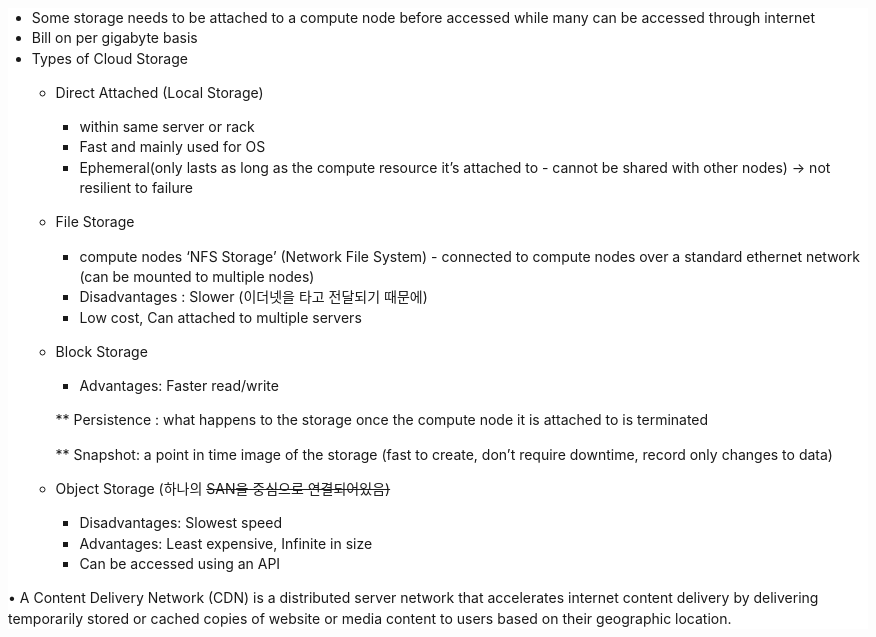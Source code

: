 - Some storage needs to be attached to a compute node before accessed while many can be accessed through internet
- Bill on per gigabyte basis
- Types of Cloud Storage
    - Direct Attached (Local Storage)
        - within same server or rack
        - Fast and mainly used for OS
        - Ephemeral(only lasts as long as the compute resource it’s attached to - cannot be shared with other nodes) → not resilient to failure
    - File Storage
        - compute nodes ‘NFS Storage’ (Network File System) - connected to compute nodes over a standard ethernet network (can be mounted to multiple nodes)
        - Disadvantages : Slower (이더넷을 타고 전달되기 때문에)
        - Low cost, Can attached to multiple servers
    - Block Storage
        - Advantages: Faster read/write
        
        ** Persistence : what happens to the storage once the compute node it is attached to is terminated
        
        ** Snapshot: a point in time image of the storage (fast to create, don’t require downtime, record only changes to data)
        
    - Object Storage (하나의 ~~SAN을 중심으로 연결되어있음)~~
        - Disadvantages: Slowest speed
        - Advantages: Least expensive, Infinite in size
        - Can be accessed using an API
        

• A Content Delivery Network (CDN) is a distributed server network that accelerates internet content delivery by delivering temporarily stored or cached copies of website or media content to users based on their geographic location.